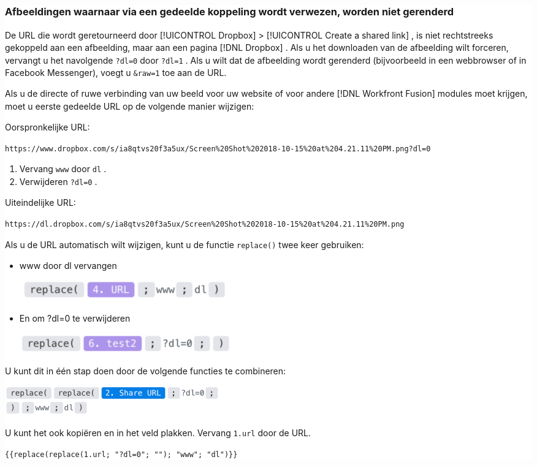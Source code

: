 ### Afbeeldingen waarnaar via een gedeelde koppeling wordt verwezen, worden niet gerenderd

De URL die wordt geretourneerd door [!UICONTROL Dropbox] > [!UICONTROL Create a shared link] , is niet rechtstreeks gekoppeld aan een afbeelding, maar aan een pagina [!DNL Dropbox] . Als u het downloaden van de afbeelding wilt forceren, vervangt u het navolgende `?dl=0` door `?dl=1` . Als u wilt dat de afbeelding wordt gerenderd (bijvoorbeeld in een webbrowser of in Facebook Messenger), voegt u `&raw=1` toe aan de URL.

Als u de directe of ruwe verbinding van uw beeld voor uw website of voor andere [!DNL Workfront Fusion] modules moet krijgen, moet u eerste gedeelde URL op de volgende manier wijzigen:

Oorspronkelijke URL:

`https://www.dropbox.com/s/ia8qtvs20f3a5ux/Screen%20Shot%202018-10-15%20at%204.21.11%20PM.png?dl=0`

1. Vervang `www` door `dl` .
1. Verwijderen `?dl=0` .

Uiteindelijke URL:

`https://dl.dropbox.com/s/ia8qtvs20f3a5ux/Screen%20Shot%202018-10-15%20at%204.21.11%20PM.png`

Als u de URL automatisch wilt wijzigen, kunt u de functie `replace()` twee keer gebruiken:

* www door dl vervangen

  ![](/help/workfront-fusion/references/apps-and-modules/assets/www-to-dl-350x32.png)

* En om ?dl=0 te verwijderen

  ![](/help/workfront-fusion/references/apps-and-modules/assets/remove-dl0-350x33.png)

U kunt dit in één stap doen door de volgende functies te combineren:

![](/help/workfront-fusion/references/apps-and-modules/assets/replace-both-350x47.png)

U kunt het ook kopiëren en in het veld plakken. Vervang `1.url` door de URL.

```
{{replace(replace(1.url; "?dl=0"; ""); "www"; "dl")}}
```
